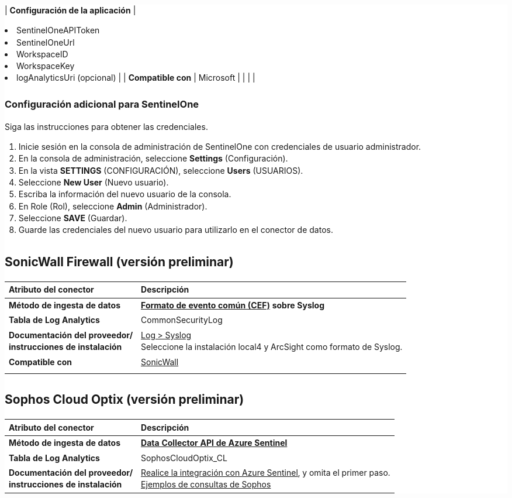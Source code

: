 | **Configuración de la aplicación** | <li>SentinelOneAPIToken<li>SentinelOneUrl<li>WorkspaceID<li>WorkspaceKey<li>logAnalyticsUri (opcional) |
| **Compatible con** | Microsoft |
| | |

### <a name="extra-configuration-for-sentinelone"></a>Configuración adicional para SentinelOne

Siga las instrucciones para obtener las credenciales.

1. Inicie sesión en la consola de administración de SentinelOne con credenciales de usuario administrador.
1. En la consola de administración, seleccione **Settings** (Configuración).
1. En la vista **SETTINGS** (CONFIGURACIÓN), seleccione **Users** (USUARIOS).
1. Seleccione **New User** (Nuevo usuario).
1. Escriba la información del nuevo usuario de la consola.
1. En Role (Rol), seleccione **Admin** (Administrador).
1. Seleccione **SAVE** (Guardar).
1. Guarde las credenciales del nuevo usuario para utilizarlo en el conector de datos.

## <a name="sonicwall-firewall-preview"></a>SonicWall Firewall (versión preliminar)

| Atributo del conector | Descripción |
| --- | --- |
| **Método de ingesta de datos** | **[Formato de evento común (CEF)](connect-common-event-format.md) sobre Syslog** |
| **Tabla de Log Analytics** | CommonSecurityLog |
| **Documentación del proveedor/<br>instrucciones de instalación** | [Log > Syslog](http://help.sonicwall.com/help/sw/eng/7020/26/2/3/content/Log_Syslog.120.2.htm)<br>Seleccione la instalación local4 y ArcSight como formato de Syslog.  |
| **Compatible con** | [SonicWall](https://www.sonicwall.com/support/) |
| | | 


## <a name="sophos-cloud-optix-preview"></a>Sophos Cloud Optix (versión preliminar)

| Atributo del conector | Descripción |
| --- | --- |
| **Método de ingesta de datos** | [**Data Collector API de Azure Sentinel**](connect-rest-api-template.md) |
| **Tabla de Log Analytics** | SophosCloudOptix_CL |
| **Documentación del proveedor/<br>instrucciones de instalación** | [Realice la integración con Azure Sentinel](https://docs.sophos.com/pcg/optix/help/en-us/pcg/optix/tasks/IntegrateAzureSentinel.html), y omita el primer paso.<br>[Ejemplos de consultas de Sophos](https://docs.sophos.com/pcg/optix/help/en-us/pcg/optix/concepts/ExampleAzureSentinelQueries.html) |
